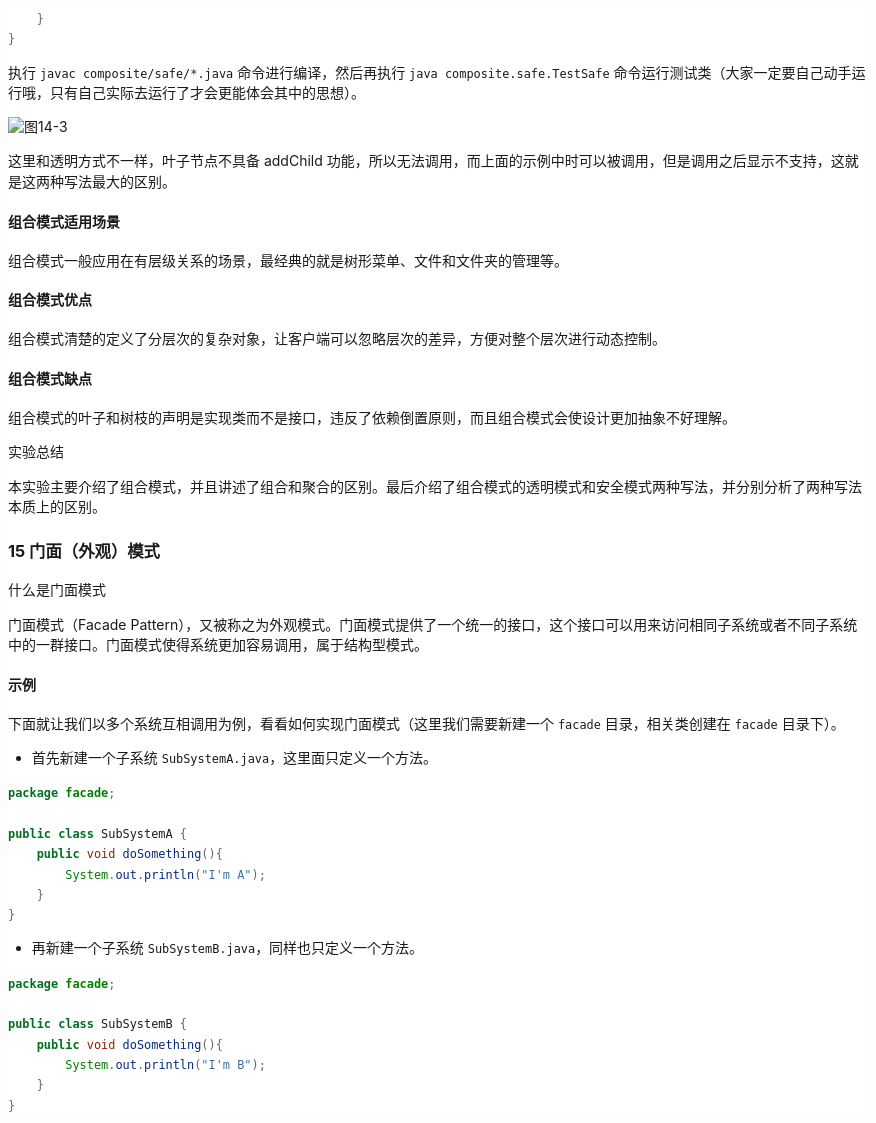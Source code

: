 ```java
    }
}
```

执行 `javac composite/safe/*.java` 命令进行编译，然后再执行 `java composite.safe.TestSafe` 命令运行测试类（大家一定要自己动手运行哦，只有自己实际去运行了才会更能体会其中的思想）。

![图14-3](https://doc.shiyanlou.com/courses/3031/1490584/d36c75c6f29589cbb5209c65ad3e3f5e-0)

这里和透明方式不一样，叶子节点不具备 addChild 功能，所以无法调用，而上面的示例中时可以被调用，但是调用之后显示不支持，这就是这两种写法最大的区别。

#### 组合模式适用场景

组合模式一般应用在有层级关系的场景，最经典的就是树形菜单、文件和文件夹的管理等。

#### 组合模式优点

组合模式清楚的定义了分层次的复杂对象，让客户端可以忽略层次的差异，方便对整个层次进行动态控制。

#### 组合模式缺点

组合模式的叶子和树枝的声明是实现类而不是接口，违反了依赖倒置原则，而且组合模式会使设计更加抽象不好理解。



实验总结

本实验主要介绍了组合模式，并且讲述了组合和聚合的区别。最后介绍了组合模式的透明模式和安全模式两种写法，并分别分析了两种写法本质上的区别。

### 15 门面（外观）模式

什么是门面模式



门面模式（Facade Pattern），又被称之为外观模式。门面模式提供了一个统一的接口，这个接口可以用来访问相同子系统或者不同子系统中的一群接口。门面模式使得系统更加容易调用，属于结构型模式。

#### 示例

下面就让我们以多个系统互相调用为例，看看如何实现门面模式（这里我们需要新建一个 `facade` 目录，相关类创建在 `facade` 目录下）。

- 首先新建一个子系统 `SubSystemA.java`，这里面只定义一个方法。

```java
package facade;

public class SubSystemA {
    public void doSomething(){
        System.out.println("I'm A");
    }
}
```

- 再新建一个子系统 `SubSystemB.java`，同样也只定义一个方法。

```java
package facade;

public class SubSystemB {
    public void doSomething(){
        System.out.println("I'm B");
    }
}
```
